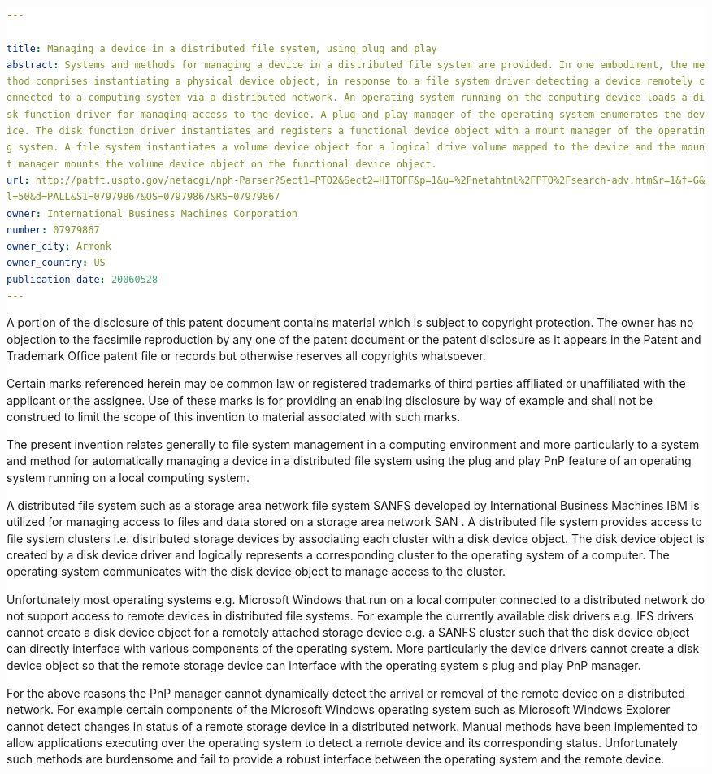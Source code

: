 ```yaml
---

title: Managing a device in a distributed file system, using plug and play
abstract: Systems and methods for managing a device in a distributed file system are provided. In one embodiment, the method comprises instantiating a physical device object, in response to a file system driver detecting a device remotely connected to a computing system via a distributed network. An operating system running on the computing device loads a disk function driver for managing access to the device. A plug and play manager of the operating system enumerates the device. The disk function driver instantiates and registers a functional device object with a mount manager of the operating system. A file system instantiates a volume device object for a logical drive volume mapped to the device and the mount manager mounts the volume device object on the functional device object.
url: http://patft.uspto.gov/netacgi/nph-Parser?Sect1=PTO2&Sect2=HITOFF&p=1&u=%2Fnetahtml%2FPTO%2Fsearch-adv.htm&r=1&f=G&l=50&d=PALL&S1=07979867&OS=07979867&RS=07979867
owner: International Business Machines Corporation
number: 07979867
owner_city: Armonk
owner_country: US
publication_date: 20060528
---
```

A portion of the disclosure of this patent document contains material which is subject to copyright protection. The owner has no objection to the facsimile reproduction by any one of the patent document or the patent disclosure as it appears in the Patent and Trademark Office patent file or records but otherwise reserves all copyrights whatsoever.

Certain marks referenced herein may be common law or registered trademarks of third parties affiliated or unaffiliated with the applicant or the assignee. Use of these marks is for providing an enabling disclosure by way of example and shall not be construed to limit the scope of this invention to material associated with such marks.

The present invention relates generally to file system management in a computing environment and more particularly to a system and method for automatically managing a device in a distributed file system using the plug and play PnP feature of an operating system running on a local computing system.

A distributed file system such as a storage area network file system SANFS developed by International Business Machines IBM is utilized for managing access to files and data stored on a storage area network SAN . A distributed file system provides access to file system clusters i.e. distributed storage devices by associating each cluster with a disk device object. The disk device object is created by a disk device driver and logically represents a corresponding cluster to the operating system of a computer. The operating system communicates with the disk device object to manage access to the cluster.

Unfortunately most operating systems e.g. Microsoft Windows that run on a local computer connected to a distributed network do not support access to remote devices in distributed file systems. For example the currently available disk drivers e.g. IFS drivers cannot create a disk device object for a remotely attached storage device e.g. a SANFS cluster such that the disk device object can directly interface with various components of the operating system. More particularly the device drivers cannot create a disk device object so that the remote storage device can interface with the operating system s plug and play PnP manager.

For the above reasons the PnP manager cannot dynamically detect the arrival or removal of the remote device on a distributed network. For example certain components of the Microsoft Windows operating system such as Microsoft Windows Explorer cannot detect changes in status of a remote storage device in a distributed network. Manual methods have been implemented to allow applications executing over the operating system to detect a remote device and its corresponding status. Unfortunately such methods are burdensome and fail to provide a robust interface between the operating system and the remote device.
